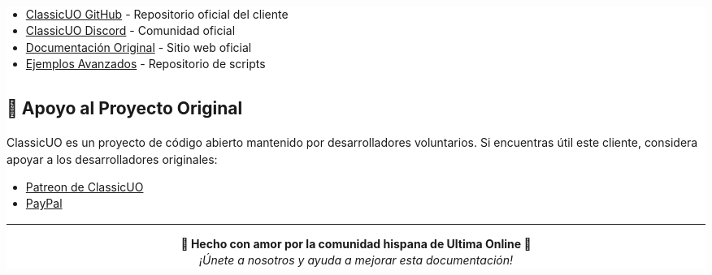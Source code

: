 - [ClassicUO GitHub](https://github.com/ClassicUO/ClassicUO) - Repositorio oficial del cliente
- [ClassicUO Discord](https://discord.gg/VdyCXjQ) - Comunidad oficial
- [Documentación Original](https://www.classicuo.eu/) - Sitio web oficial
- [Ejemplos Avanzados](https://github.com/ClassicUO/Scripts) - Repositorio de scripts

## 🌟 Apoyo al Proyecto Original

ClassicUO es un proyecto de código abierto mantenido por desarrolladores voluntarios. Si encuentras útil este cliente, considera apoyar a los desarrolladores originales:

- [Patreon de ClassicUO](https://www.patreon.com/classicuo)
- [PayPal](https://www.paypal.me/classicuo)

---

<div align="center">
  <strong>💖 Hecho con amor por la comunidad hispana de Ultima Online 💖</strong>
  <br>
  <em>¡Únete a nosotros y ayuda a mejorar esta documentación!</em>
</div>